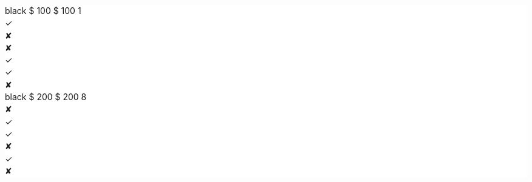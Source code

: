 </td>
</tr>
<tr>
<td class="ttc">black</td>
<td>
<span class="dollars--a">$</span>
100
</td>
<td class="session-stats-result">
<span class="negative">
<span class="dollars--a">$</span>
100
</span>
</td>
<td class="tac">1</td>
<td class="tss js-n-red">
<div class="positive--a">✓</div>
</td>
<td class="tss js-n-black">
<div class="negative--a">✘</div>
</td>
<td class="tss js-n-even">
<div class="negative--a">✘</div>
</td>
<td class="tss js-n-odd">
<div class="positive--a">✓</div>
</td>
<td class="tss js-n-118">
<div class="positive--a">✓</div>
</td>
<td class="tss js-n-1936">
<div class="negative--a">✘</div>
</td>
</tr>
<tr>
<td class="ttc">black</td>
<td>
<span class="dollars--a">$</span>
200
</td>
<td class="session-stats-result">
<span class="positive">
<span class="dollars--a">$</span>
200
</span>
</td>
<td class="tac">8</td>
<td class="tss js-n-red">
<div class="negative--a">✘</div>
</td>
<td class="tss js-n-black">
<div class="positive--a">✓</div>
</td>
<td class="tss js-n-even">
<div class="positive--a">✓</div>
</td>
<td class="tss js-n-odd">
<div class="negative--a">✘</div>
</td>
<td class="tss js-n-118">
<div class="positive--a">✓</div>
</td>
<td class="tss js-n-1936">
<div class="negative--a">✘</div>